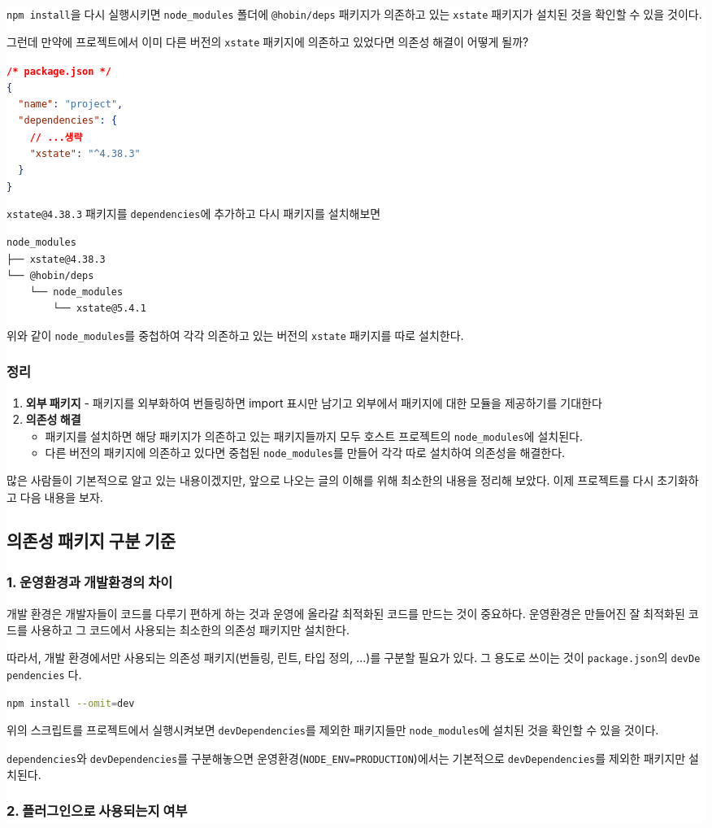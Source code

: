 `npm install`을 다시 실행시키면 `node_modules` 폴더에 `@hobin/deps` 패키지가 의존하고 있는 `xstate` 패키지가 설치된 것을 확인할 수 있을 것이다.

그런데 만약에 프로젝트에서 이미 다른 버전의 `xstate` 패키지에 의존하고 있었다면 의존성 해결이 어떻게 될까?

```json
/* package.json */
{
  "name": "project",
  "dependencies": {
    // ...생략
    "xstate": "^4.38.3"
  }
}
```

`xstate@4.38.3` 패키지를 `dependencies`에 추가하고 다시 패키지를 설치해보면

```bash
node_modules
├── xstate@4.38.3
└── @hobin/deps
	└── node_modules
		└── xstate@5.4.1
```

위와 같이 `node_modules`를 중첩하여 각각 의존하고 있는 버전의 `xstate` 패키지를 따로 설치한다.

### 정리

1. **외부 패키지** - 패키지를 외부화하여 번들링하면 import 표시만 남기고 외부에서 패키지에 대한 모듈을 제공하기를 기대한다
2. **의존성 해결**
   - 패키지를 설치하면 해당 패키지가 의존하고 있는 패키지들까지 모두 호스트 프로젝트의 `node_modules`에 설치된다.
   - 다른 버전의 패키지에 의존하고 있다면 중첩된 `node_modules`를 만들어 각각 따로 설치하여 의존성을 해결한다.

많은 사람들이 기본적으로 알고 있는 내용이겠지만, 앞으로 나오는 글의 이해를 위해 최소한의 내용을 정리해 보았다. 이제 프로젝트를 다시 초기화하고 다음 내용을 보자.

## 의존성 패키지 구분 기준

### 1. 운영환경과 개발환경의 차이

개발 환경은 개발자들이 코드를 다루기 편하게 하는 것과 운영에 올라갈 최적화된 코드를 만드는 것이 중요하다. 운영환경은 만들어진 잘 최적화된 코드를 사용하고 그 코드에서 사용되는 최소한의 의존성 패키지만 설치한다.

따라서, 개발 환경에서만 사용되는 의존성 패키지(번들링, 린트, 타입 정의, ...)를 구분할 필요가 있다. 그 용도로 쓰이는 것이 `package.json`의 `devDependencies` 다.

```bash
npm install --omit=dev
```

위의 스크립트를 프로젝트에서 실행시켜보면 `devDependencies`를 제외한 패키지들만 `node_modules`에 설치된 것을 확인할 수 있을 것이다.

`dependencies`와 `devDependencies`를 구분해놓으면 운영환경(`NODE_ENV=PRODUCTION`)에서는 기본적으로 `devDependencies`를 제외한 패키지만 설치된다.

### 2. 플러그인으로 사용되는지 여부
